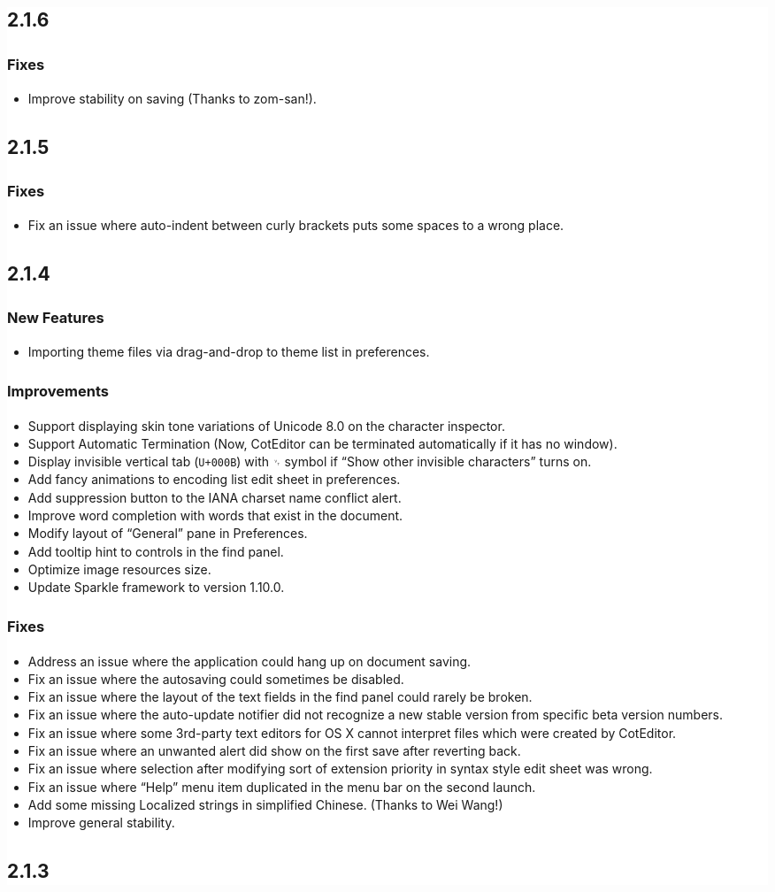 ## 2.1.6

### Fixes

- Improve stability on saving (Thanks to zom-san!).

## 2.1.5

### Fixes

- Fix an issue where auto-indent between curly brackets puts some spaces to a wrong place.

## 2.1.4

### New Features

- Importing theme files via drag-and-drop to theme list in preferences.

### Improvements

- Support displaying skin tone variations of Unicode 8.0 on the character inspector.
- Support Automatic Termination (Now, CotEditor can be terminated automatically if it has no window).
- Display invisible vertical tab (`U+000B`) with `␋` symbol if “Show other invisible characters” turns on.
- Add fancy animations to encoding list edit sheet in preferences.
- Add suppression button to the IANA charset name conflict alert.
- Improve word completion with words that exist in the document.
- Modify layout of “General” pane in Preferences.
- Add tooltip hint to controls in the find panel.
- Optimize image resources size.
- Update Sparkle framework to version 1.10.0.

### Fixes

- Address an issue where the application could hang up on document saving.
- Fix an issue where the autosaving could sometimes be disabled.
- Fix an issue where the layout of the text fields in the find panel could rarely be broken.
- Fix an issue where the auto-update notifier did not recognize a new stable version from specific beta version numbers.
- Fix an issue where some 3rd-party text editors for OS X cannot interpret files which were created by CotEditor.
- Fix an issue where an unwanted alert did show on the first save after reverting back.
- Fix an issue where selection after modifying sort of extension priority in syntax style edit sheet was wrong.
- Fix an issue where “Help” menu item duplicated in the menu bar on the second launch.
- Add some missing Localized strings in simplified Chinese. (Thanks to Wei Wang!)
- Improve general stability.

## 2.1.3

